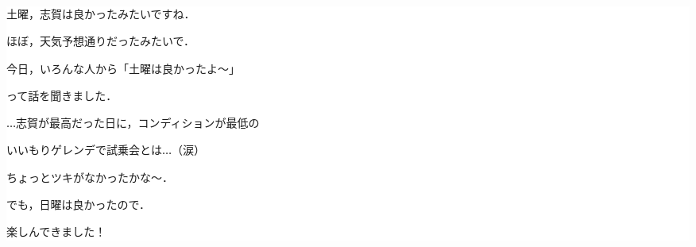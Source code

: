 土曜，志賀は良かったみたいですね．

ほぼ，天気予想通りだったみたいで．

今日，いろんな人から「土曜は良かったよ～」

って話を聞きました．

…志賀が最高だった日に，コンディションが最低の

いいもりゲレンデで試乗会とは…（涙）

ちょっとツキがなかったかな～．

でも，日曜は良かったので．

楽しんできました！

